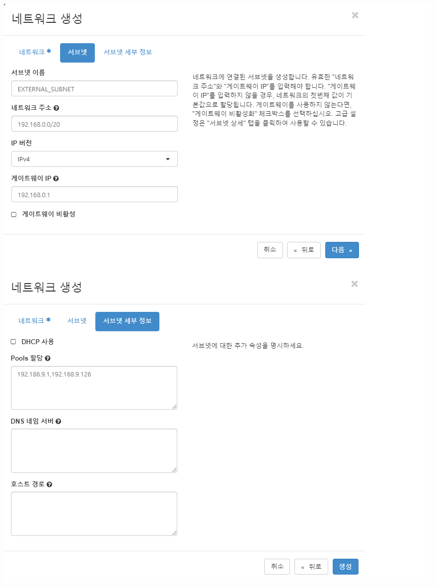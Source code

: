 ![image-20220504145400028](md-images/0504/image-20220504145400028.png)

![image-20220504151405024](md-images/0504/image-20220504151405024.png)
